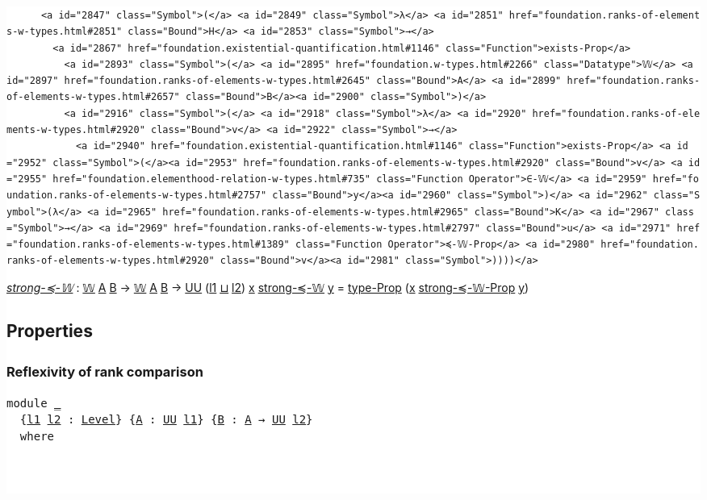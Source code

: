           <a id="2847" class="Symbol">(</a> <a id="2849" class="Symbol">λ</a> <a id="2851" href="foundation.ranks-of-elements-w-types.html#2851" class="Bound">H</a> <a id="2853" class="Symbol">→</a>
            <a id="2867" href="foundation.existential-quantification.html#1146" class="Function">exists-Prop</a>
              <a id="2893" class="Symbol">(</a> <a id="2895" href="foundation.w-types.html#2266" class="Datatype">𝕎</a> <a id="2897" href="foundation.ranks-of-elements-w-types.html#2645" class="Bound">A</a> <a id="2899" href="foundation.ranks-of-elements-w-types.html#2657" class="Bound">B</a><a id="2900" class="Symbol">)</a>
              <a id="2916" class="Symbol">(</a> <a id="2918" class="Symbol">λ</a> <a id="2920" href="foundation.ranks-of-elements-w-types.html#2920" class="Bound">v</a> <a id="2922" class="Symbol">→</a>
                <a id="2940" href="foundation.existential-quantification.html#1146" class="Function">exists-Prop</a> <a id="2952" class="Symbol">(</a><a id="2953" href="foundation.ranks-of-elements-w-types.html#2920" class="Bound">v</a> <a id="2955" href="foundation.elementhood-relation-w-types.html#735" class="Function Operator">∈-𝕎</a> <a id="2959" href="foundation.ranks-of-elements-w-types.html#2757" class="Bound">y</a><a id="2960" class="Symbol">)</a> <a id="2962" class="Symbol">(λ</a> <a id="2965" href="foundation.ranks-of-elements-w-types.html#2965" class="Bound">K</a> <a id="2967" class="Symbol">→</a> <a id="2969" href="foundation.ranks-of-elements-w-types.html#2797" class="Bound">u</a> <a id="2971" href="foundation.ranks-of-elements-w-types.html#1389" class="Function Operator">≼-𝕎-Prop</a> <a id="2980" href="foundation.ranks-of-elements-w-types.html#2920" class="Bound">v</a><a id="2981" class="Symbol">))))</a>

  <a id="2989" href="foundation.ranks-of-elements-w-types.html#2989" class="Function Operator">_strong-≼-𝕎_</a> <a id="3002" class="Symbol">:</a> <a id="3004" href="foundation.w-types.html#2266" class="Datatype">𝕎</a> <a id="3006" href="foundation.ranks-of-elements-w-types.html#2645" class="Bound">A</a> <a id="3008" href="foundation.ranks-of-elements-w-types.html#2657" class="Bound">B</a> <a id="3010" class="Symbol">→</a> <a id="3012" href="foundation.w-types.html#2266" class="Datatype">𝕎</a> <a id="3014" href="foundation.ranks-of-elements-w-types.html#2645" class="Bound">A</a> <a id="3016" href="foundation.ranks-of-elements-w-types.html#2657" class="Bound">B</a> <a id="3018" class="Symbol">→</a> <a id="3020" href="foundation-core.universe-levels.html#235" class="Primitive">UU</a> <a id="3023" class="Symbol">(</a><a id="3024" href="foundation.ranks-of-elements-w-types.html#2629" class="Bound">l1</a> <a id="3027" href="Agda.Primitive.html#810" class="Primitive Operator">⊔</a> <a id="3029" href="foundation.ranks-of-elements-w-types.html#2632" class="Bound">l2</a><a id="3031" class="Symbol">)</a>
  <a id="3035" href="foundation.ranks-of-elements-w-types.html#3035" class="Bound">x</a> <a id="3037" href="foundation.ranks-of-elements-w-types.html#2989" class="Function Operator">strong-≼-𝕎</a> <a id="3048" href="foundation.ranks-of-elements-w-types.html#3048" class="Bound">y</a> <a id="3050" class="Symbol">=</a> <a id="3052" href="foundation-core.propositions.html#1495" class="Function">type-Prop</a> <a id="3062" class="Symbol">(</a><a id="3063" href="foundation.ranks-of-elements-w-types.html#3035" class="Bound">x</a> <a id="3065" href="foundation.ranks-of-elements-w-types.html#2683" class="Function Operator">strong-≼-𝕎-Prop</a> <a id="3081" href="foundation.ranks-of-elements-w-types.html#3048" class="Bound">y</a><a id="3082" class="Symbol">)</a>
</pre>
## Properties

### Reflexivity of rank comparison

<pre class="Agda"><a id="3144" class="Keyword">module</a> <a id="3151" href="foundation.ranks-of-elements-w-types.html#3151" class="Module">_</a>
  <a id="3155" class="Symbol">{</a><a id="3156" href="foundation.ranks-of-elements-w-types.html#3156" class="Bound">l1</a> <a id="3159" href="foundation.ranks-of-elements-w-types.html#3159" class="Bound">l2</a> <a id="3162" class="Symbol">:</a> <a id="3164" href="Agda.Primitive.html#597" class="Postulate">Level</a><a id="3169" class="Symbol">}</a> <a id="3171" class="Symbol">{</a><a id="3172" href="foundation.ranks-of-elements-w-types.html#3172" class="Bound">A</a> <a id="3174" class="Symbol">:</a> <a id="3176" href="foundation-core.universe-levels.html#235" class="Primitive">UU</a> <a id="3179" href="foundation.ranks-of-elements-w-types.html#3156" class="Bound">l1</a><a id="3181" class="Symbol">}</a> <a id="3183" class="Symbol">{</a><a id="3184" href="foundation.ranks-of-elements-w-types.html#3184" class="Bound">B</a> <a id="3186" class="Symbol">:</a> <a id="3188" href="foundation.ranks-of-elements-w-types.html#3172" class="Bound">A</a> <a id="3190" class="Symbol">→</a> <a id="3192" href="foundation-core.universe-levels.html#235" class="Primitive">UU</a> <a id="3195" href="foundation.ranks-of-elements-w-types.html#3159" class="Bound">l2</a><a id="3197" class="Symbol">}</a>
  <a id="3201" class="Keyword">where</a>
